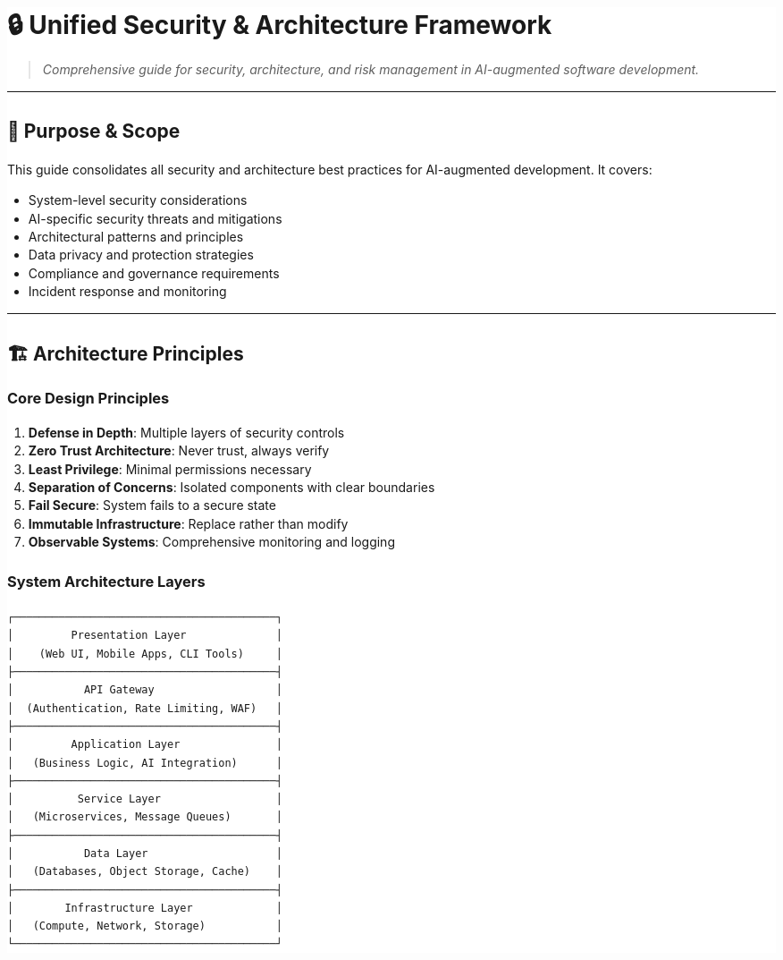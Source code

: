 # 🔒 Unified Security & Architecture Framework

> _Comprehensive guide for security, architecture, and risk management in AI-augmented software development._

---

## 🎯 Purpose & Scope

This guide consolidates all security and architecture best practices for AI-augmented development. It covers:
- System-level security considerations
- AI-specific security threats and mitigations
- Architectural patterns and principles
- Data privacy and protection strategies
- Compliance and governance requirements
- Incident response and monitoring

---

## 🏗️ Architecture Principles

### Core Design Principles

1. **Defense in Depth**: Multiple layers of security controls
2. **Zero Trust Architecture**: Never trust, always verify
3. **Least Privilege**: Minimal permissions necessary
4. **Separation of Concerns**: Isolated components with clear boundaries
5. **Fail Secure**: System fails to a secure state
6. **Immutable Infrastructure**: Replace rather than modify
7. **Observable Systems**: Comprehensive monitoring and logging

### System Architecture Layers

```
┌─────────────────────────────────────────┐
│         Presentation Layer              │
│    (Web UI, Mobile Apps, CLI Tools)     │
├─────────────────────────────────────────┤
│           API Gateway                   │
│  (Authentication, Rate Limiting, WAF)   │
├─────────────────────────────────────────┤
│         Application Layer               │
│   (Business Logic, AI Integration)      │
├─────────────────────────────────────────┤
│          Service Layer                  │
│   (Microservices, Message Queues)       │
├─────────────────────────────────────────┤
│           Data Layer                    │
│   (Databases, Object Storage, Cache)    │
├─────────────────────────────────────────┤
│        Infrastructure Layer             │
│   (Compute, Network, Storage)           │
└─────────────────────────────────────────┘
```
